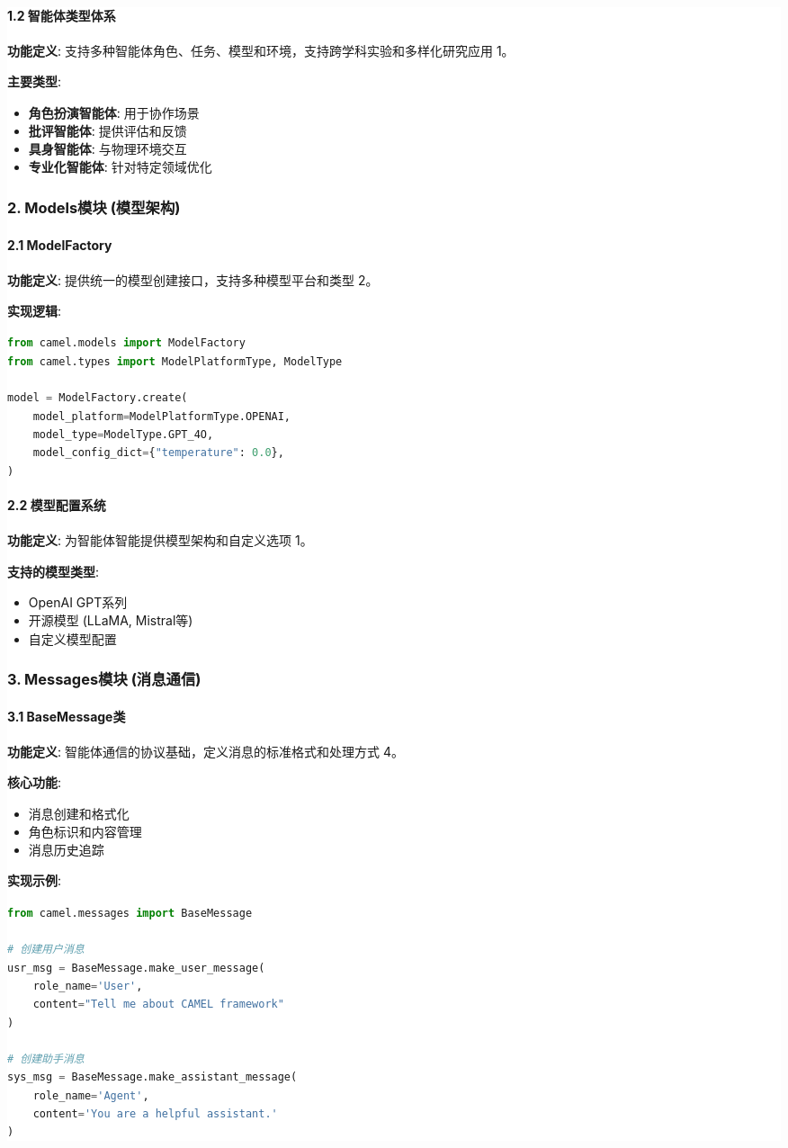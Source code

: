 #### 1.2 智能体类型体系
**功能定义**: 支持多种智能体角色、任务、模型和环境，支持跨学科实验和多样化研究应用 <mcreference link="https://github.com/camel-ai/camel" index="1">1</mcreference>。

**主要类型**:
- **角色扮演智能体**: 用于协作场景
- **批评智能体**: 提供评估和反馈
- **具身智能体**: 与物理环境交互
- **专业化智能体**: 针对特定领域优化

### 2. Models模块 (模型架构)

#### 2.1 ModelFactory
**功能定义**: 提供统一的模型创建接口，支持多种模型平台和类型 <mcreference link="https://docs.camel-ai.org/get_started/installation" index="2">2</mcreference>。

**实现逻辑**:
```python
from camel.models import ModelFactory
from camel.types import ModelPlatformType, ModelType

model = ModelFactory.create(
    model_platform=ModelPlatformType.OPENAI,
    model_type=ModelType.GPT_4O,
    model_config_dict={"temperature": 0.0},
)
```

#### 2.2 模型配置系统
**功能定义**: 为智能体智能提供模型架构和自定义选项 <mcreference link="https://github.com/camel-ai/camel" index="1">1</mcreference>。

**支持的模型类型**:
- OpenAI GPT系列
- 开源模型 (LLaMA, Mistral等)
- 自定义模型配置

### 3. Messages模块 (消息通信)

#### 3.1 BaseMessage类
**功能定义**: 智能体通信的协议基础，定义消息的标准格式和处理方式 <mcreference link="https://www.analyticsvidhya.com/blog/2024/12/multi-agent-system-with-camel-ai/" index="4">4</mcreference>。

**核心功能**:
- 消息创建和格式化
- 角色标识和内容管理
- 消息历史追踪

**实现示例**:
```python
from camel.messages import BaseMessage

# 创建用户消息
usr_msg = BaseMessage.make_user_message(
    role_name='User',
    content="Tell me about CAMEL framework"
)

# 创建助手消息
sys_msg = BaseMessage.make_assistant_message(
    role_name='Agent',
    content='You are a helpful assistant.'
)
```
